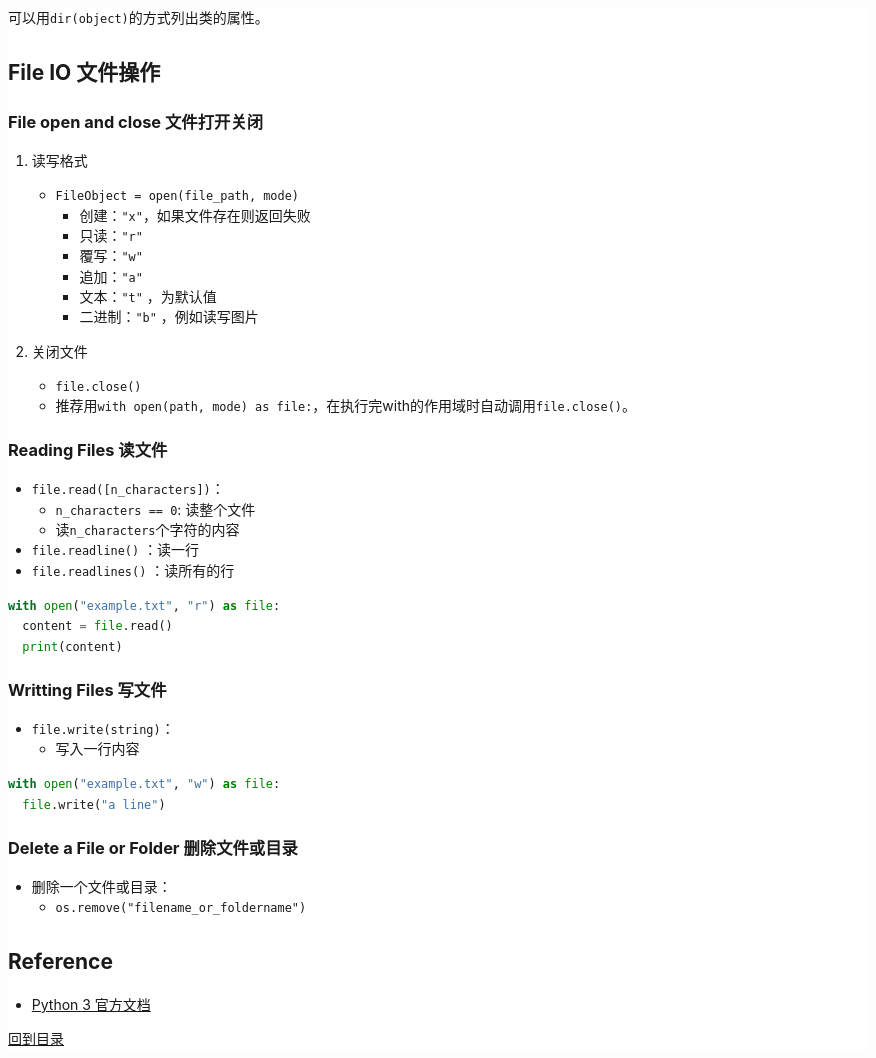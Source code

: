 可以用`dir(object)`的方式列出类的属性。

## File IO 文件操作
### File open and close 文件打开关闭
1. 读写格式
	* `FileObject = open(file_path, mode)`
		* 创建：`"x"`，如果文件存在则返回失败
		* 只读：`"r"`
		* 覆写：`"w"`
		* 追加：`"a"`
		* 文本：`"t"` ，为默认值
		* 二进制：`"b"` ，例如读写图片

2. 关闭文件
	* `file.close()`
	* 推荐用`with open(path, mode) as file:`，在执行完with的作用域时自动调用`file.close()`。

### Reading Files 读文件
* `file.read([n_characters])`：
	* `n_characters == 0`: 读整个文件
	* 读`n_characters`个字符的内容
* `file.readline()` ：读一行
* `file.readlines()` ：读所有的行

``` python
with open("example.txt", "r") as file:
  content = file.read()
  print(content)
```

### Writting Files 写文件
* `file.write(string)`：
	* 写入一行内容

``` python
with open("example.txt", "w") as file:
  file.write("a line")
```

### Delete a File or Folder 删除文件或目录
* 删除一个文件或目录：
	* `os.remove("filename_or_foldername")`

## Reference
* [Python 3 官方文档](https://docs.python.org/zh-cn/3/)

[回到目录](#python基础)
